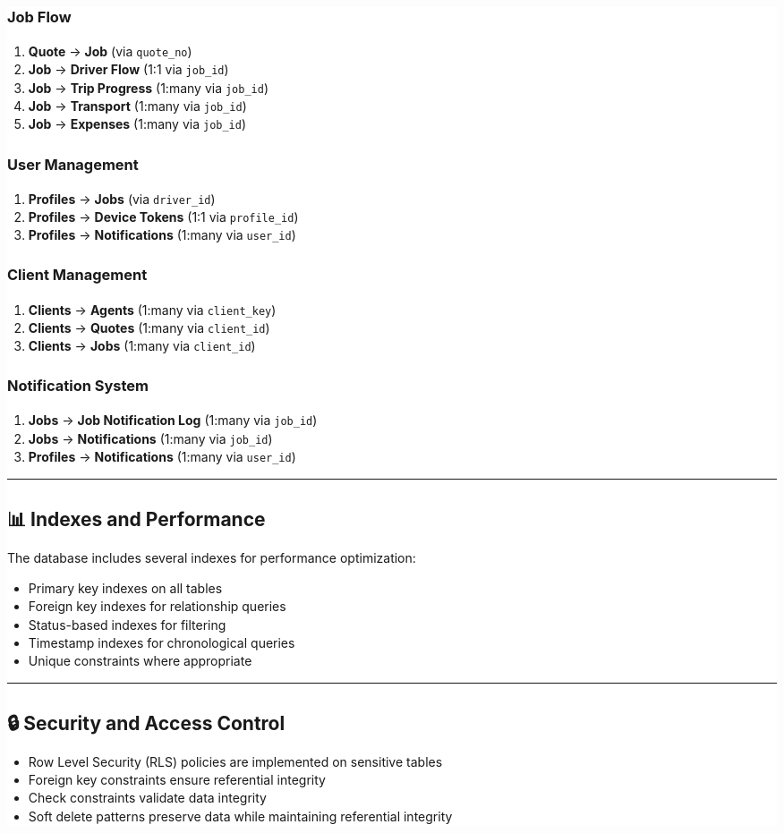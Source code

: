 ### Job Flow
1. **Quote** → **Job** (via `quote_no`)
2. **Job** → **Driver Flow** (1:1 via `job_id`)
3. **Job** → **Trip Progress** (1:many via `job_id`)
4. **Job** → **Transport** (1:many via `job_id`)
5. **Job** → **Expenses** (1:many via `job_id`)

### User Management
1. **Profiles** → **Jobs** (via `driver_id`)
2. **Profiles** → **Device Tokens** (1:1 via `profile_id`)
3. **Profiles** → **Notifications** (1:many via `user_id`)

### Client Management
1. **Clients** → **Agents** (1:many via `client_key`)
2. **Clients** → **Quotes** (1:many via `client_id`)
3. **Clients** → **Jobs** (1:many via `client_id`)

### Notification System
1. **Jobs** → **Job Notification Log** (1:many via `job_id`)
2. **Jobs** → **Notifications** (1:many via `job_id`)
3. **Profiles** → **Notifications** (1:many via `user_id`)

---

## 📊 Indexes and Performance

The database includes several indexes for performance optimization:

- Primary key indexes on all tables
- Foreign key indexes for relationship queries
- Status-based indexes for filtering
- Timestamp indexes for chronological queries
- Unique constraints where appropriate

---

## 🔒 Security and Access Control

- Row Level Security (RLS) policies are implemented on sensitive tables
- Foreign key constraints ensure referential integrity
- Check constraints validate data integrity
- Soft delete patterns preserve data while maintaining referential integrity

